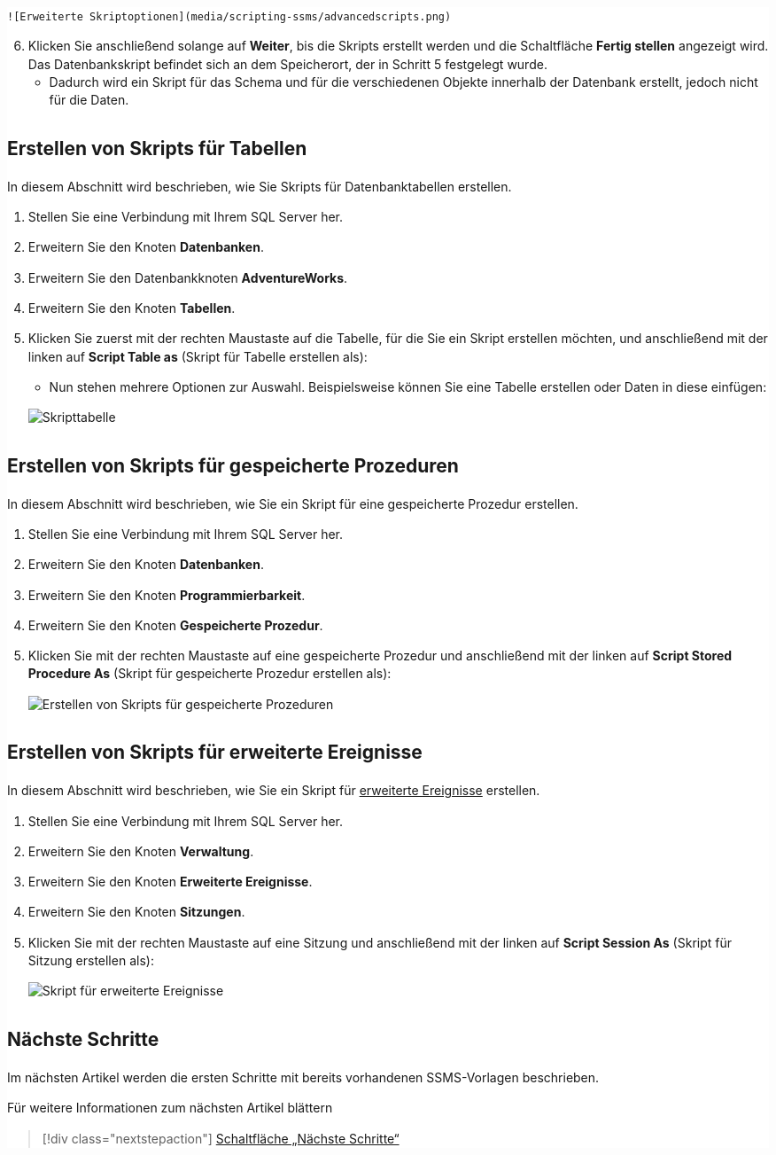     ![Erweiterte Skriptoptionen](media/scripting-ssms/advancedscripts.png)

6. Klicken Sie anschließend solange auf **Weiter**, bis die Skripts erstellt werden und die Schaltfläche **Fertig stellen** angezeigt wird. Das Datenbankskript befindet sich an dem Speicherort, der in Schritt 5 festgelegt wurde. 
    - Dadurch wird ein Skript für das Schema und für die verschiedenen Objekte innerhalb der Datenbank erstellt, jedoch nicht für die Daten. 
 
## <a name="script-tables"></a>Erstellen von Skripts für Tabellen
In diesem Abschnitt wird beschrieben, wie Sie Skripts für Datenbanktabellen erstellen.

1. Stellen Sie eine Verbindung mit Ihrem SQL Server her.
2. Erweitern Sie den Knoten **Datenbanken**.
3. Erweitern Sie den Datenbankknoten **AdventureWorks**. 
4. Erweitern Sie den Knoten **Tabellen**.
5. Klicken Sie zuerst mit der rechten Maustaste auf die Tabelle, für die Sie ein Skript erstellen möchten, und anschließend mit der linken auf **Script Table as** (Skript für Tabelle erstellen als):
    - Nun stehen mehrere Optionen zur Auswahl. Beispielsweise können Sie eine Tabelle erstellen oder Daten in diese einfügen: 
    
    ![Skripttabelle](media/scripting-ssms/scripttable.png)
 
## <a name="script-stored-procedures"></a>Erstellen von Skripts für gespeicherte Prozeduren
In diesem Abschnitt wird beschrieben, wie Sie ein Skript für eine gespeicherte Prozedur erstellen. 

1. Stellen Sie eine Verbindung mit Ihrem SQL Server her.
2. Erweitern Sie den Knoten **Datenbanken**.
3. Erweitern Sie den Knoten **Programmierbarkeit**. 
4. Erweitern Sie den Knoten **Gespeicherte Prozedur**.
5. Klicken Sie mit der rechten Maustaste auf eine gespeicherte Prozedur und anschließend mit der linken auf **Script Stored Procedure As** (Skript für gespeicherte Prozedur erstellen als):
    
    ![Erstellen von Skripts für gespeicherte Prozeduren](media/scripting-ssms/scriptstoredprocedure.PNG)

## <a name="script-extended-events"></a>Erstellen von Skripts für erweiterte Ereignisse
In diesem Abschnitt wird beschrieben, wie Sie ein Skript für [erweiterte Ereignisse](https://docs.microsoft.com/en-us/sql/relational-databases/extended-events/extended-events) erstellen. 

1. Stellen Sie eine Verbindung mit Ihrem SQL Server her.
2. Erweitern Sie den Knoten **Verwaltung**.
3. Erweitern Sie den Knoten **Erweiterte Ereignisse**.
4. Erweitern Sie den Knoten **Sitzungen**.
5. Klicken Sie mit der rechten Maustaste auf eine Sitzung und anschließend mit der linken auf **Script Session As** (Skript für Sitzung erstellen als):

    ![Skript für erweiterte Ereignisse](media/scripting-ssms/scriptxevents.png) 

## <a name="next-steps"></a>Nächste Schritte
Im nächsten Artikel werden die ersten Schritte mit bereits vorhandenen SSMS-Vorlagen beschrieben. 

Für weitere Informationen zum nächsten Artikel blättern
> [!div class="nextstepaction"]
> [Schaltfläche „Nächste Schritte“](templates-ssms.md)


